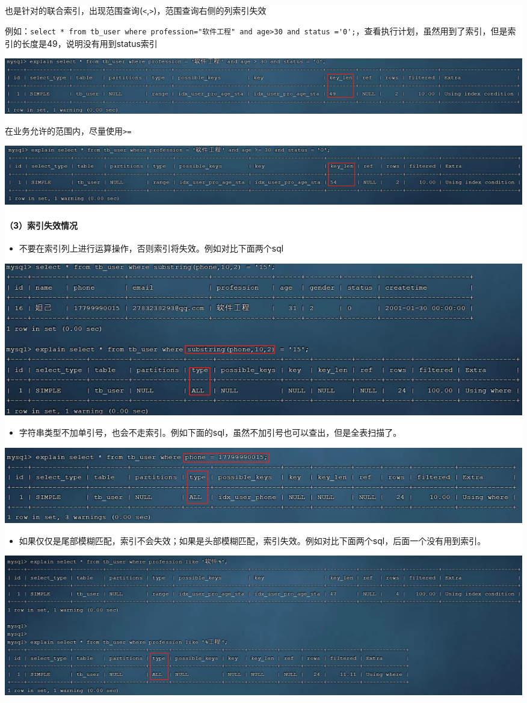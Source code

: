 也是针对的联合索引，出现范围查询(`<`,`>`)，范围查询右侧的列索引失效

例如：`select * from tb_user where profession="软件工程" and age>30 and status ='0';`，查看执行计划，虽然用到了索引，但是索引的长度是49，说明没有用到status索引

![image-20250612211057713](./assets/image-20250612211057713.png)

在业务允许的范围内，尽量使用`>=`

![image-20250612211037427](./assets/image-20250612211037427.png)

#### （3）索引失效情况

- 不要在索引列上进行运算操作，否则索引将失效。例如对比下面两个sql

![image-20250612211501934](./assets/image-20250612211501934.png)

- 字符串类型不加单引号，也会不走索引。例如下面的sql，虽然不加引号也可以查出，但是全表扫描了。

![image-20250612211748568](./assets/image-20250612211748568.png)

- 如果仅仅是尾部模糊匹配，索引不会失效；如果是头部模糊匹配，索引失效。例如对比下面两个sql，后面一个没有用到索引。

![image-20250612212218750](./assets/image-20250612212218750.png)
